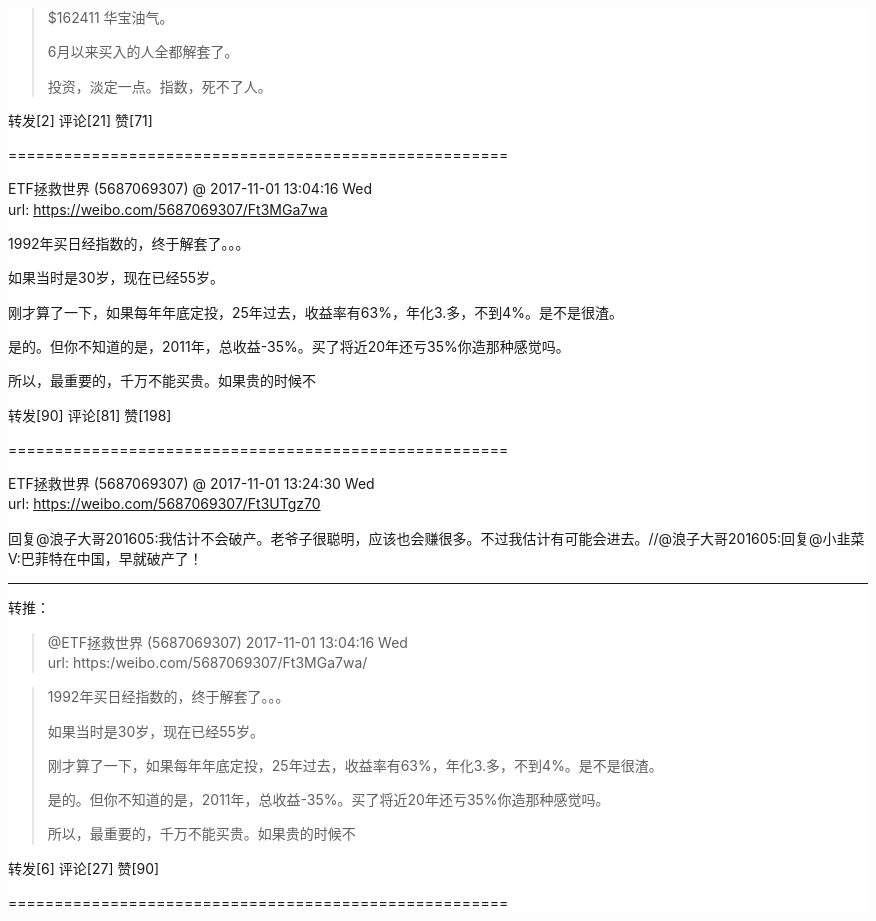 >  $162411 华宝油气。
>  
>  6月以来买入的人全都解套了。
>  
>  投资，淡定一点。指数，死不了人。 ​​​

转发[2]  评论[21]  赞[71] 

======================================================






ETF拯救世界 (5687069307) @
2017-11-01 13:04:16 Wed  
url: https://weibo.com/5687069307/Ft3MGa7wa

1992年买日经指数的，终于解套了。。。

如果当时是30岁，现在已经55岁。

刚才算了一下，如果每年年底定投，25年过去，收益率有63%，年化3.多，不到4%。是不是很渣。

是的。但你不知道的是，2011年，总收益-35%。买了将近20年还亏35%你造那种感觉吗。

所以，最重要的，千万不能买贵。如果贵的时候不 ​​​

转发[90]  评论[81]  赞[198] 

======================================================






ETF拯救世界 (5687069307) @
2017-11-01 13:24:30 Wed  
url: https://weibo.com/5687069307/Ft3UTgz70

回复@浪子大哥201605:我估计不会破产。老爷子很聪明，应该也会赚很多。不过我估计有可能会进去。//@浪子大哥201605:回复@小韭菜V:巴菲特在中国，早就破产了！

------------------------------------------------------
转推：
>  @ETF拯救世界 (5687069307)
>  2017-11-01 13:04:16 Wed  
>  url: https:/weibo.com/5687069307/Ft3MGa7wa/

>  1992年买日经指数的，终于解套了。。。
>  
>  如果当时是30岁，现在已经55岁。
>  
>  刚才算了一下，如果每年年底定投，25年过去，收益率有63%，年化3.多，不到4%。是不是很渣。
>  
>  是的。但你不知道的是，2011年，总收益-35%。买了将近20年还亏35%你造那种感觉吗。
>  
>  所以，最重要的，千万不能买贵。如果贵的时候不 ​​​

转发[6]  评论[27]  赞[90] 

======================================================
